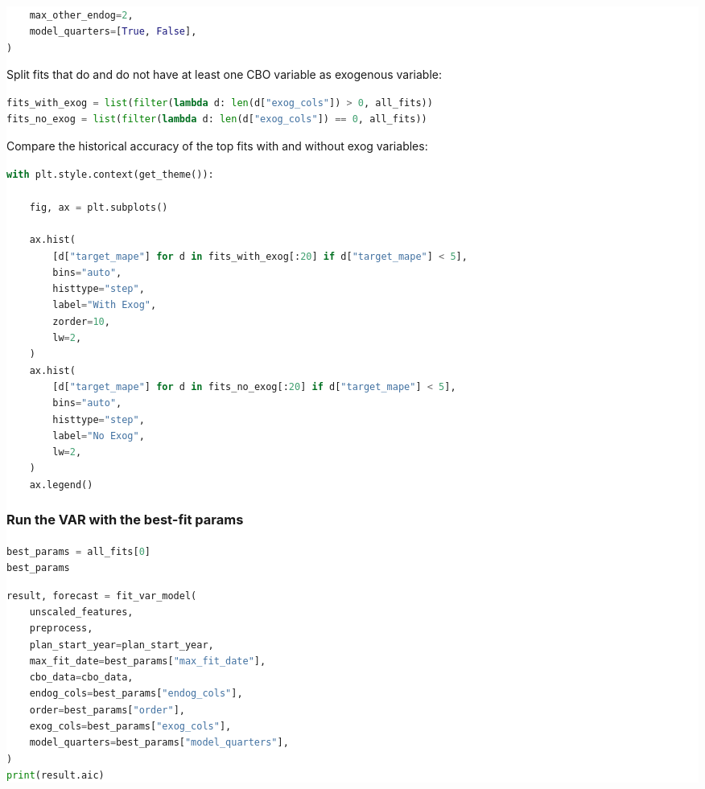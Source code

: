 ```python papermill={"duration": 68.918069, "end_time": "2020-07-09T01:47:58.819366", "exception": false, "start_time": "2020-07-09T01:46:49.901297", "status": "completed"}
    max_other_endog=2,
    model_quarters=[True, False],
)
```

Split fits that do and do not have at least one CBO variable as exogenous variable:

```python
fits_with_exog = list(filter(lambda d: len(d["exog_cols"]) > 0, all_fits))
fits_no_exog = list(filter(lambda d: len(d["exog_cols"]) == 0, all_fits))
```

Compare the historical accuracy of the top fits with and without exog variables:

```python
with plt.style.context(get_theme()):

    fig, ax = plt.subplots()

    ax.hist(
        [d["target_mape"] for d in fits_with_exog[:20] if d["target_mape"] < 5],
        bins="auto",
        histtype="step",
        label="With Exog",
        zorder=10,
        lw=2,
    )
    ax.hist(
        [d["target_mape"] for d in fits_no_exog[:20] if d["target_mape"] < 5],
        bins="auto",
        histtype="step",
        label="No Exog",
        lw=2,
    )
    ax.legend()
```

### Run the VAR with the best-fit params

```python papermill={"duration": 0.097752, "end_time": "2020-07-09T01:47:59.010579", "exception": false, "start_time": "2020-07-09T01:47:58.912827", "status": "completed"}
best_params = all_fits[0]
best_params
```

```python papermill={"duration": 0.406433, "end_time": "2020-07-09T01:47:59.509777", "exception": false, "start_time": "2020-07-09T01:47:59.103344", "status": "completed"}
result, forecast = fit_var_model(
    unscaled_features,
    preprocess,
    plan_start_year=plan_start_year,
    max_fit_date=best_params["max_fit_date"],
    cbo_data=cbo_data,
    endog_cols=best_params["endog_cols"],
    order=best_params["order"],
    exog_cols=best_params["exog_cols"],
    model_quarters=best_params["model_quarters"],
)
print(result.aic)
```
